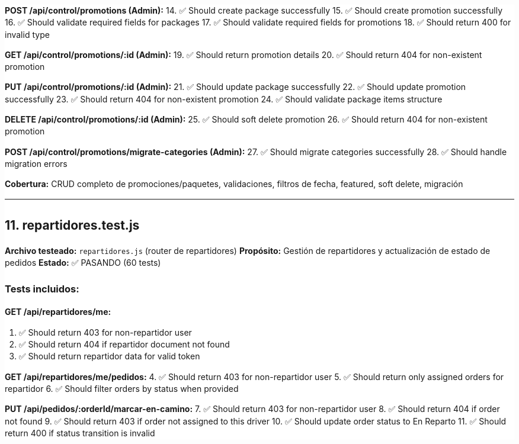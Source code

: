 **POST /api/control/promotions (Admin):**
14. ✅ Should create package successfully
15. ✅ Should create promotion successfully
16. ✅ Should validate required fields for packages
17. ✅ Should validate required fields for promotions
18. ✅ Should return 400 for invalid type

**GET /api/control/promotions/:id (Admin):**
19. ✅ Should return promotion details
20. ✅ Should return 404 for non-existent promotion

**PUT /api/control/promotions/:id (Admin):**
21. ✅ Should update package successfully
22. ✅ Should update promotion successfully
23. ✅ Should return 404 for non-existent promotion
24. ✅ Should validate package items structure

**DELETE /api/control/promotions/:id (Admin):**
25. ✅ Should soft delete promotion
26. ✅ Should return 404 for non-existent promotion

**POST /api/control/promotions/migrate-categories (Admin):**
27. ✅ Should migrate categories successfully
28. ✅ Should handle migration errors

**Cobertura:** CRUD completo de promociones/paquetes, validaciones, filtros de fecha, featured, soft delete, migración

---

## 11. repartidores.test.js
**Archivo testeado:** `repartidores.js` (router de repartidores)
**Propósito:** Gestión de repartidores y actualización de estado de pedidos
**Estado:** ✅ PASANDO (60 tests)

### Tests incluidos:

**GET /api/repartidores/me:**
1. ✅ Should return 403 for non-repartidor user
2. ✅ Should return 404 if repartidor document not found
3. ✅ Should return repartidor data for valid token

**GET /api/repartidores/me/pedidos:**
4. ✅ Should return 403 for non-repartidor user
5. ✅ Should return only assigned orders for repartidor
6. ✅ Should filter orders by status when provided

**PUT /api/pedidos/:orderId/marcar-en-camino:**
7. ✅ Should return 403 for non-repartidor user
8. ✅ Should return 404 if order not found
9. ✅ Should return 403 if order not assigned to this driver
10. ✅ Should update order status to En Reparto
11. ✅ Should return 400 if status transition is invalid
